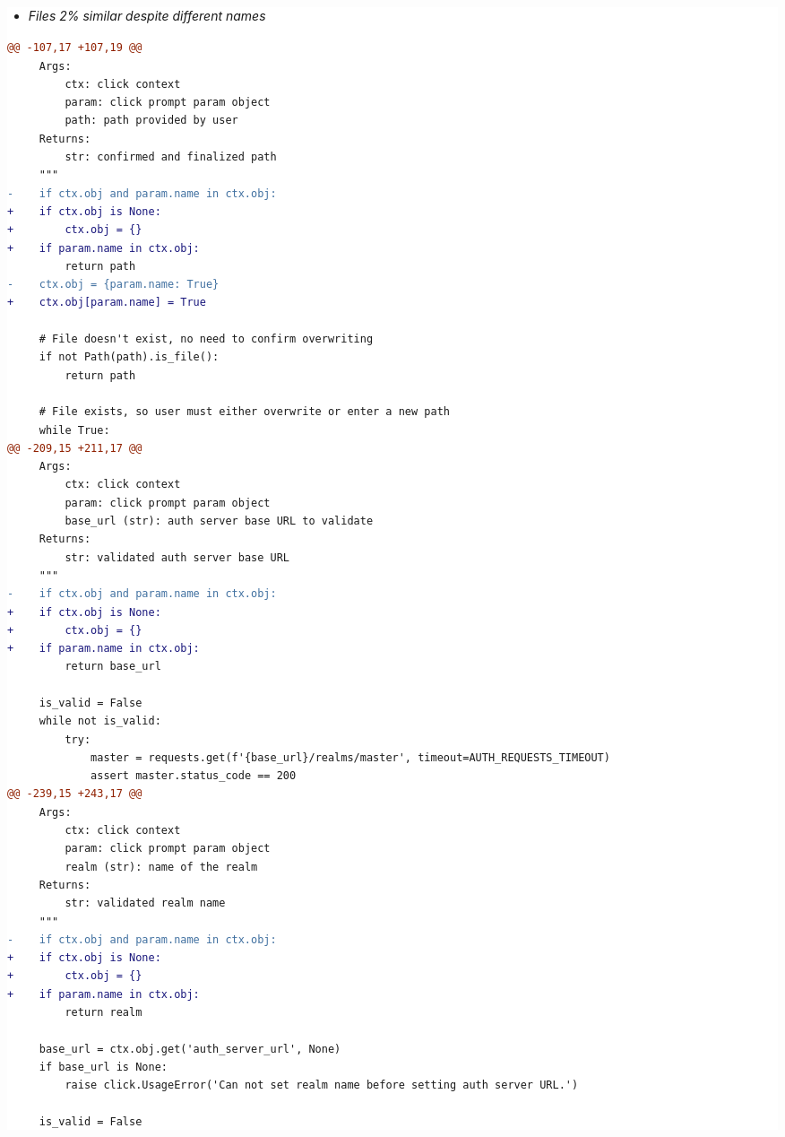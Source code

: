  * *Files 2% similar despite different names*

```diff
@@ -107,17 +107,19 @@
     Args:
         ctx: click context
         param: click prompt param object
         path: path provided by user
     Returns:
         str: confirmed and finalized path
     """
-    if ctx.obj and param.name in ctx.obj:
+    if ctx.obj is None:
+        ctx.obj = {}
+    if param.name in ctx.obj:
         return path
-    ctx.obj = {param.name: True}
+    ctx.obj[param.name] = True
 
     # File doesn't exist, no need to confirm overwriting
     if not Path(path).is_file():
         return path
 
     # File exists, so user must either overwrite or enter a new path
     while True:
@@ -209,15 +211,17 @@
     Args:
         ctx: click context
         param: click prompt param object
         base_url (str): auth server base URL to validate
     Returns:
         str: validated auth server base URL
     """
-    if ctx.obj and param.name in ctx.obj:
+    if ctx.obj is None:
+        ctx.obj = {}
+    if param.name in ctx.obj:
         return base_url
 
     is_valid = False
     while not is_valid:
         try:
             master = requests.get(f'{base_url}/realms/master', timeout=AUTH_REQUESTS_TIMEOUT)
             assert master.status_code == 200
@@ -239,15 +243,17 @@
     Args:
         ctx: click context
         param: click prompt param object
         realm (str): name of the realm
     Returns:
         str: validated realm name
     """
-    if ctx.obj and param.name in ctx.obj:
+    if ctx.obj is None:
+        ctx.obj = {}
+    if param.name in ctx.obj:
         return realm
 
     base_url = ctx.obj.get('auth_server_url', None)
     if base_url is None:
         raise click.UsageError('Can not set realm name before setting auth server URL.')
 
     is_valid = False
```
